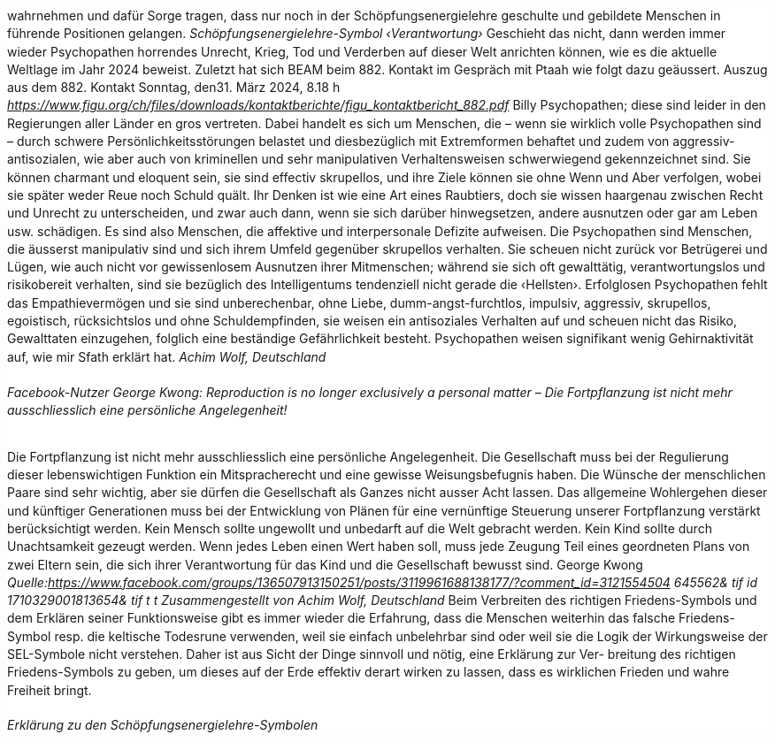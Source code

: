 wahrnehmen und dafür Sorge tragen, dass nur noch in der Schöpfungsenergielehre geschulte und gebildete Menschen in führende Positionen gelangen. _Schöpfungsenergielehre-Symbol ‹Verantwortung›_ Geschieht das nicht, dann werden immer wieder Psychopathen horrendes Unrecht, Krieg, Tod und Verderben auf dieser Welt anrichten können, wie es die aktuelle Weltlage im Jahr 2024 beweist. Zuletzt hat sich BEAM beim 882. Kontakt im Gespräch mit Ptaah wie folgt dazu geäussert. Auszug aus dem 882. Kontakt Sonntag, den31. März 2024, 8.18 h _https://www.figu.org/ch/files/downloads/kontaktberichte/figu_kontaktbericht_882.pdf_ Billy Psychopathen; diese sind leider in den Regierungen aller Länder en gros vertreten. Dabei handelt es sich um Menschen, die – wenn sie wirklich volle Psychopathen sind – durch schwere Persönlichkeitsstörungen belastet und diesbezüglich mit Extremformen behaftet und zudem von aggressiv-antisozialen, wie aber auch von kriminellen und sehr manipulativen Verhaltensweisen schwerwiegend gekennzeichnet sind. Sie können charmant und eloquent sein, sie sind effectiv skrupellos, und ihre Ziele können sie ohne Wenn und Aber verfolgen, wobei sie später weder Reue noch Schuld quält. Ihr Denken ist wie eine Art eines Raubtiers, doch sie wissen haargenau zwischen Recht und Unrecht zu unterscheiden, und zwar auch dann, wenn sie sich darüber hinwegsetzen, andere ausnutzen oder gar am Leben usw. schädigen. Es sind also Menschen, die affektive und interpersonale Defizite aufweisen. Die Psychopathen sind Menschen, die äusserst manipulativ sind und sich ihrem Umfeld gegenüber skrupellos verhalten. Sie scheuen nicht zurück vor Betrügerei und Lügen, wie auch nicht vor gewissenlosem Ausnutzen ihrer Mitmenschen; während sie sich oft gewalttätig, verantwortungslos und risikobereit verhalten, sind sie bezüglich des Intelligentums tendenziell nicht gerade die ‹Hellsten›. Erfolglosen Psychopathen fehlt das Empathievermögen und sie sind unberechenbar, ohne Liebe, dumm-angst-furchtlos, impulsiv, aggressiv, skrupellos, egoistisch, rücksichtslos und ohne Schuldempfinden, sie weisen ein antisoziales Verhalten auf und scheuen nicht das Risiko, Gewalttaten einzugehen, folglich eine beständige Gefährlichkeit besteht. Psychopathen weisen signifikant wenig Gehirnaktivität auf, wie mir Sfath erklärt hat. _Achim Wolf, Deutschland_
###### Facebook-Nutzer George Kwong: Reproduction is no longer exclusively a personal matter – Die Fortpflanzung ist nicht mehr ausschliesslich eine persönliche Angelegenheit!
Die Fortpflanzung ist nicht mehr ausschliesslich eine persönliche Angelegenheit. Die Gesellschaft muss bei der Regulierung dieser lebenswichtigen Funktion ein Mitspracherecht und eine gewisse Weisungsbefugnis haben. Die Wünsche der menschlichen Paare sind sehr wichtig, aber sie dürfen die Gesellschaft als Ganzes nicht ausser Acht lassen. Das allgemeine Wohlergehen dieser und künftiger Generationen muss bei der Entwicklung von Plänen für eine vernünftige Steuerung unserer Fortpflanzung verstärkt berücksichtigt werden. Kein Mensch sollte ungewollt und unbedarft auf die Welt gebracht werden. Kein Kind sollte durch Unachtsamkeit gezeugt werden. Wenn jedes Leben einen Wert haben soll, muss jede Zeugung Teil eines geordneten Plans von zwei Eltern sein, die sich ihrer Verantwortung für das Kind und die Gesellschaft bewusst sind.
George Kwong _Quelle:https://www.facebook.com/groups/136507913150251/posts/3119961688138177/?comment_id=3121554504_ _645562&_ _tif id 1710329001813654&_ _tif t_ _t_ _Zusammengestellt von Achim Wolf, Deutschland_ Beim Verbreiten des richtigen Friedens-Symbols und dem Erklären seiner Funktionsweise gibt es immer wieder die Erfahrung, dass die Menschen weiterhin das falsche Friedens-Symbol resp. die keltische Todesrune verwenden, weil sie einfach unbelehrbar sind oder weil sie die Logik der Wirkungsweise der SEL-Symbole nicht verstehen. Daher ist aus Sicht der Dinge sinnvoll und nötig, eine Erklärung zur Ver- breitung des richtigen Friedens-Symbols zu geben, um dieses auf der Erde effektiv derart wirken zu lassen, dass es wirklichen Frieden und wahre Freiheit bringt.
###### Erklärung zu den Schöpfungsenergielehre-Symbolen
